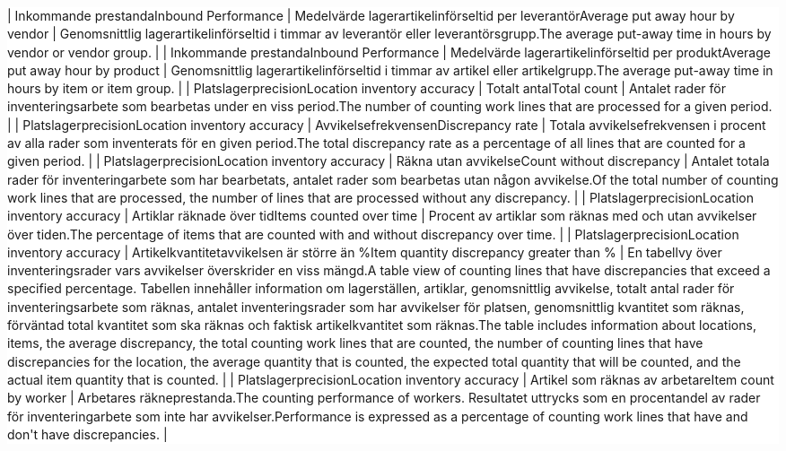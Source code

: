 | <span data-ttu-id="b5ae5-156">Inkommande prestanda</span><span class="sxs-lookup"><span data-stu-id="b5ae5-156">Inbound Performance</span></span>         | <span data-ttu-id="b5ae5-157">Medelvärde lagerartikelinförseltid per leverantör</span><span class="sxs-lookup"><span data-stu-id="b5ae5-157">Average put away hour by vendor</span></span>          | <span data-ttu-id="b5ae5-158">Genomsnittlig lagerartikelinförseltid i timmar av leverantör eller leverantörsgrupp.</span><span class="sxs-lookup"><span data-stu-id="b5ae5-158">The average put-away time in hours by vendor or vendor group.</span></span> |
| <span data-ttu-id="b5ae5-159">Inkommande prestanda</span><span class="sxs-lookup"><span data-stu-id="b5ae5-159">Inbound Performance</span></span>         | <span data-ttu-id="b5ae5-160">Medelvärde lagerartikelinförseltid per produkt</span><span class="sxs-lookup"><span data-stu-id="b5ae5-160">Average put away hour by product</span></span>         | <span data-ttu-id="b5ae5-161">Genomsnittlig lagerartikelinförseltid i timmar av artikel eller artikelgrupp.</span><span class="sxs-lookup"><span data-stu-id="b5ae5-161">The average put-away time in hours by item or item group.</span></span> |
| <span data-ttu-id="b5ae5-162">Platslagerprecision</span><span class="sxs-lookup"><span data-stu-id="b5ae5-162">Location inventory accuracy</span></span> | <span data-ttu-id="b5ae5-163">Totalt antal</span><span class="sxs-lookup"><span data-stu-id="b5ae5-163">Total count</span></span>                              | <span data-ttu-id="b5ae5-164">Antalet rader för inventeringsarbete som bearbetas under en viss period.</span><span class="sxs-lookup"><span data-stu-id="b5ae5-164">The number of counting work lines that are processed for a given period.</span></span> |
| <span data-ttu-id="b5ae5-165">Platslagerprecision</span><span class="sxs-lookup"><span data-stu-id="b5ae5-165">Location inventory accuracy</span></span> | <span data-ttu-id="b5ae5-166">Avvikelsefrekvensen</span><span class="sxs-lookup"><span data-stu-id="b5ae5-166">Discrepancy rate</span></span>                         | <span data-ttu-id="b5ae5-167">Totala avvikelsefrekvensen i procent av alla rader som inventerats för en given period.</span><span class="sxs-lookup"><span data-stu-id="b5ae5-167">The total discrepancy rate as a percentage of all lines that are counted for a given period.</span></span> |
| <span data-ttu-id="b5ae5-168">Platslagerprecision</span><span class="sxs-lookup"><span data-stu-id="b5ae5-168">Location inventory accuracy</span></span> | <span data-ttu-id="b5ae5-169">Räkna utan avvikelse</span><span class="sxs-lookup"><span data-stu-id="b5ae5-169">Count without discrepancy</span></span>                | <span data-ttu-id="b5ae5-170">Antalet totala rader för inventeringarbete som har bearbetats, antalet rader som bearbetas utan någon avvikelse.</span><span class="sxs-lookup"><span data-stu-id="b5ae5-170">Of the total number of counting work lines that are processed, the number of lines that are processed without any discrepancy.</span></span> |
| <span data-ttu-id="b5ae5-171">Platslagerprecision</span><span class="sxs-lookup"><span data-stu-id="b5ae5-171">Location inventory accuracy</span></span> | <span data-ttu-id="b5ae5-172">Artiklar räknade över tid</span><span class="sxs-lookup"><span data-stu-id="b5ae5-172">Items counted over time</span></span>                  | <span data-ttu-id="b5ae5-173">Procent av artiklar som räknas med och utan avvikelser över tiden.</span><span class="sxs-lookup"><span data-stu-id="b5ae5-173">The percentage of items that are counted with and without discrepancy over time.</span></span> |
| <span data-ttu-id="b5ae5-174">Platslagerprecision</span><span class="sxs-lookup"><span data-stu-id="b5ae5-174">Location inventory accuracy</span></span> | <span data-ttu-id="b5ae5-175">Artikelkvantitetavvikelsen är större än %</span><span class="sxs-lookup"><span data-stu-id="b5ae5-175">Item quantity discrepancy greater than %</span></span> | <span data-ttu-id="b5ae5-176">En tabellvy över inventeringsrader vars avvikelser överskrider en viss mängd.</span><span class="sxs-lookup"><span data-stu-id="b5ae5-176">A table view of counting lines that have discrepancies that exceed a specified percentage.</span></span> <span data-ttu-id="b5ae5-177">Tabellen innehåller information om lagerställen, artiklar, genomsnittlig avvikelse, totalt antal rader för inventeringsarbete som räknas, antalet inventeringsrader som har avvikelser för platsen, genomsnittlig kvantitet som räknas, förväntad total kvantitet som ska räknas och faktisk artikelkvantitet som räknas.</span><span class="sxs-lookup"><span data-stu-id="b5ae5-177">The table includes information about locations, items, the average discrepancy, the total counting work lines that are counted, the number of counting lines that have discrepancies for the location, the average quantity that is counted, the expected total quantity that will be counted, and the actual item quantity that is counted.</span></span> |
| <span data-ttu-id="b5ae5-178">Platslagerprecision</span><span class="sxs-lookup"><span data-stu-id="b5ae5-178">Location inventory accuracy</span></span> | <span data-ttu-id="b5ae5-179">Artikel som räknas av arbetare</span><span class="sxs-lookup"><span data-stu-id="b5ae5-179">Item count by worker</span></span>                     | <span data-ttu-id="b5ae5-180">Arbetares räkneprestanda.</span><span class="sxs-lookup"><span data-stu-id="b5ae5-180">The counting performance of workers.</span></span> <span data-ttu-id="b5ae5-181">Resultatet uttrycks som en procentandel av rader för inventeringarbete som inte har avvikelser.</span><span class="sxs-lookup"><span data-stu-id="b5ae5-181">Performance is expressed as a percentage of counting work lines that have and don't have discrepancies.</span></span> |